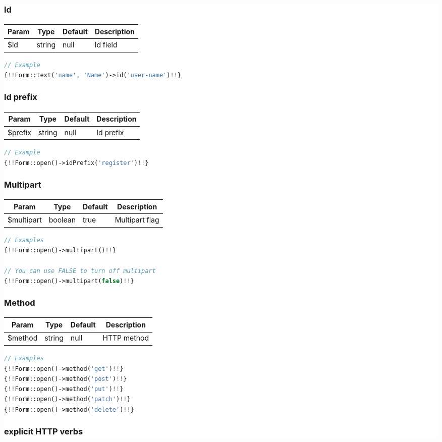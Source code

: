 ### Id

| Param | Type   | Default | Description |
| ----- | ------ | ------- | ----------- |
| \$id  | string | null    | Id field    |

```php
// Example
{!!Form::text('name', 'Name')->id('user-name')!!}
```

### Id prefix

| Param    | Type   | Default | Description |
| -------- | ------ | ------- | ----------- |
| \$prefix | string | null    | Id prefix   |

```php
// Example
{!!Form::open()->idPrefix('register')!!}
```

### Multipart

| Param       | Type    | Default | Description    |
| ----------- | ------- | ------- | -------------- |
| \$multipart | boolean | true    | Multipart flag |

```php
// Examples
{!!Form::open()->multipart()!!}

// You can use FALSE to turn off multipart
{!!Form::open()->multipart(false)!!}
```

### Method

| Param    | Type   | Default | Description |
| -------- | ------ | ------- | ----------- |
| \$method | string | null    | HTTP method |

```php
// Examples
{!!Form::open()->method('get')!!}
{!!Form::open()->method('post')!!}
{!!Form::open()->method('put')!!}
{!!Form::open()->method('patch')!!}
{!!Form::open()->method('delete')!!}
```

### explicit HTTP verbs
